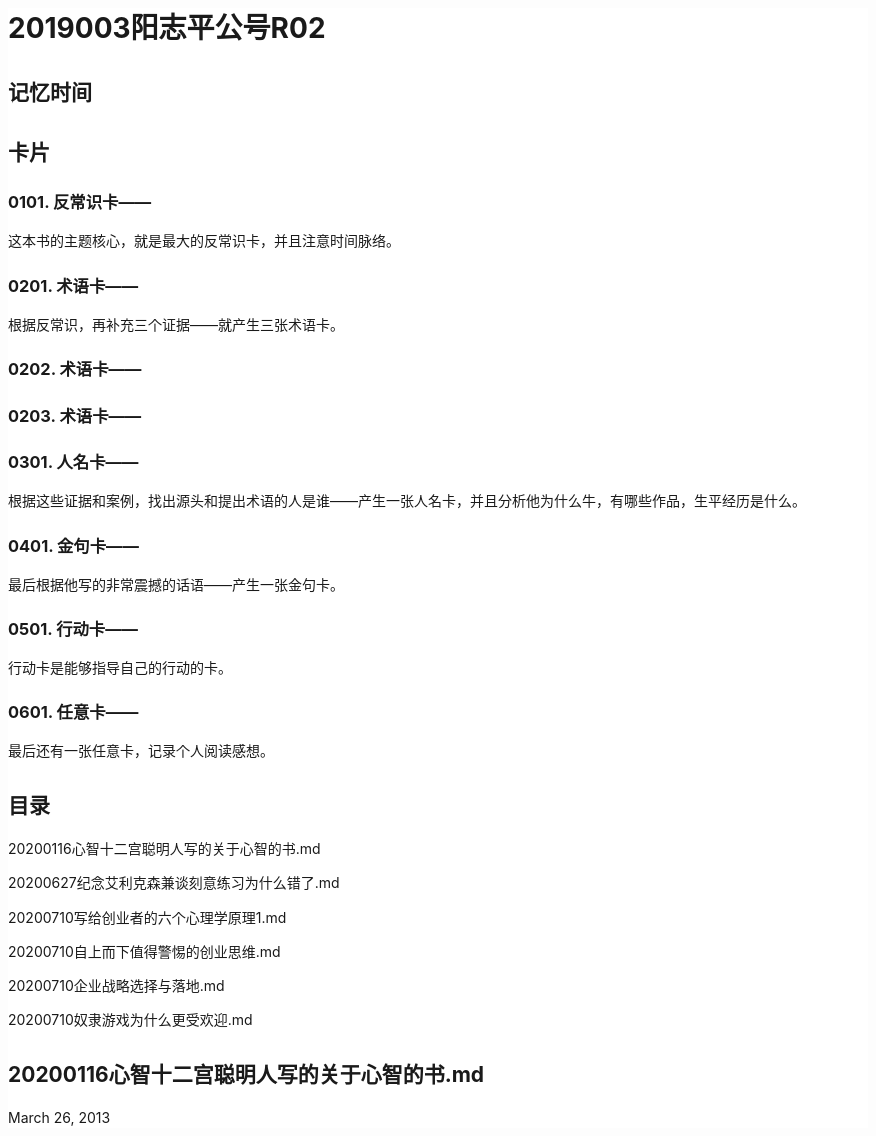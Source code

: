 # 2019003阳志平公号R02

## 记忆时间

## 卡片

### 0101. 反常识卡——

这本书的主题核心，就是最大的反常识卡，并且注意时间脉络。

### 0201. 术语卡——

根据反常识，再补充三个证据——就产生三张术语卡。

### 0202. 术语卡——

### 0203. 术语卡——

### 0301. 人名卡——

根据这些证据和案例，找出源头和提出术语的人是谁——产生一张人名卡，并且分析他为什么牛，有哪些作品，生平经历是什么。

### 0401. 金句卡——

最后根据他写的非常震撼的话语——产生一张金句卡。

### 0501. 行动卡——

行动卡是能够指导自己的行动的卡。

### 0601. 任意卡——

最后还有一张任意卡，记录个人阅读感想。

## 目录

20200116心智十二宫聪明人写的关于心智的书.md

20200627纪念艾利克森兼谈刻意练习为什么错了.md

20200710写给创业者的六个心理学原理1.md

20200710自上而下值得警惕的创业思维.md

20200710企业战略选择与落地.md

20200710奴隶游戏为什么更受欢迎.md

## 20200116心智十二宫聪明人写的关于心智的书.md

March 26, 2013
